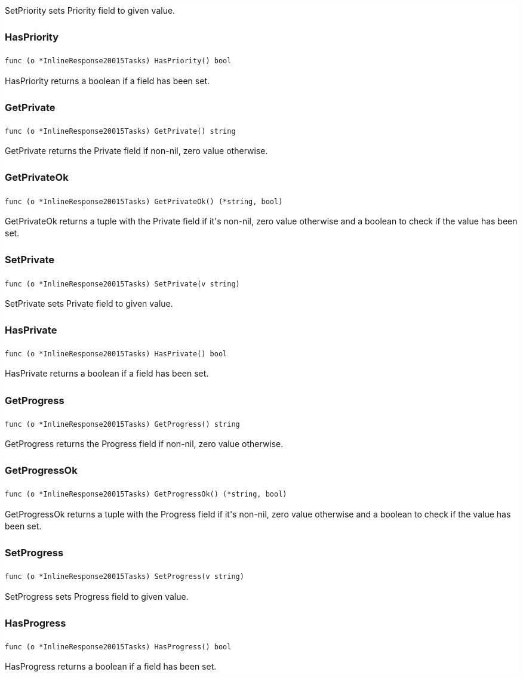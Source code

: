 SetPriority sets Priority field to given value.

### HasPriority

`func (o *InlineResponse20015Tasks) HasPriority() bool`

HasPriority returns a boolean if a field has been set.

### GetPrivate

`func (o *InlineResponse20015Tasks) GetPrivate() string`

GetPrivate returns the Private field if non-nil, zero value otherwise.

### GetPrivateOk

`func (o *InlineResponse20015Tasks) GetPrivateOk() (*string, bool)`

GetPrivateOk returns a tuple with the Private field if it's non-nil, zero value otherwise
and a boolean to check if the value has been set.

### SetPrivate

`func (o *InlineResponse20015Tasks) SetPrivate(v string)`

SetPrivate sets Private field to given value.

### HasPrivate

`func (o *InlineResponse20015Tasks) HasPrivate() bool`

HasPrivate returns a boolean if a field has been set.

### GetProgress

`func (o *InlineResponse20015Tasks) GetProgress() string`

GetProgress returns the Progress field if non-nil, zero value otherwise.

### GetProgressOk

`func (o *InlineResponse20015Tasks) GetProgressOk() (*string, bool)`

GetProgressOk returns a tuple with the Progress field if it's non-nil, zero value otherwise
and a boolean to check if the value has been set.

### SetProgress

`func (o *InlineResponse20015Tasks) SetProgress(v string)`

SetProgress sets Progress field to given value.

### HasProgress

`func (o *InlineResponse20015Tasks) HasProgress() bool`

HasProgress returns a boolean if a field has been set.

